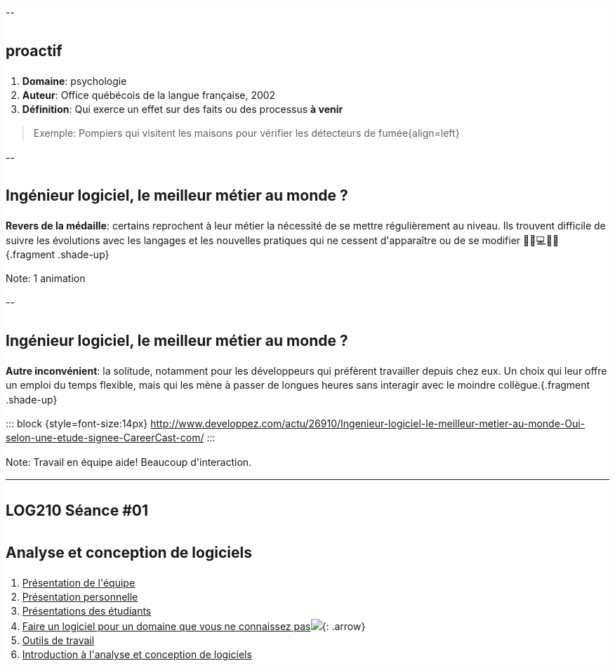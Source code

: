 --


## proactif

1. **Domaine**: psychologie
1. **Auteur**: Office québécois de la langue française, 2002  
1. **Définition**: Qui exerce un effet sur des faits ou des processus **à venir**

> Exemple: Pompiers qui visitent les maisons pour vérifier les détecteurs de fumée{align=left}


--


## Ingénieur logiciel, le meilleur métier au monde ?

**Revers de la médaille**: certains reprochent à leur métier la nécessité  de se mettre régulièrement au niveau. Ils trouvent difficile de suivre les évolutions avec les langages et les nouvelles pratiques qui ne cessent d'apparaître ou de se modifier
🧑👩💻👨‍🏫
{.fragment .shade-up} 

Note: 1 animation

--


## Ingénieur logiciel, le meilleur métier au monde ?

**Autre inconvénient**: la solitude, notamment  pour les développeurs  qui préfèrent travailler depuis chez eux. Un choix qui leur offre un emploi du temps flexible, mais qui les mène à passer de longues heures sans interagir avec le moindre collègue.{.fragment .shade-up}

::: block {style=font-size:14px}
http://www.developpez.com/actu/26910/Ingenieur-logiciel-le-meilleur-metier-au-monde-Oui-selon-une-etude-signee-CareerCast-com/
:::

Note:
Travail en équipe aide! Beaucoup d'interaction.

---


## LOG210 Séance #01
## Analyse  et  conception de logiciels
1. [Présentation de l'équipe](#presentationequipe)
1. [Présentation personnelle](#perso)
1. [Présentations des étudiants](#pre_etudiants)
1. [Faire un logiciel pour un domaine que vous ne connaissez pas](#inconnu)![](assets/Fleche-gauche-rouge-icon-64b.png){: .arrow}
1. [Outils de travail](#outils)
1. [Introduction à l'analyse et conception de logiciels](#spectre)
